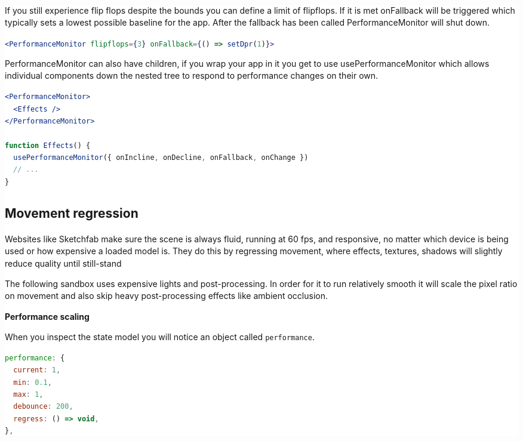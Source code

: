 If you still experience flip flops despite the bounds you can define a limit of flipflops. If it is met onFallback will be triggered which typically sets a lowest possible baseline for the app. After the fallback has been called PerformanceMonitor will shut down.

```jsx
<PerformanceMonitor flipflops={3} onFallback={() => setDpr(1)}>
```

PerformanceMonitor can also have children, if you wrap your app in it you get to use usePerformanceMonitor which allows individual components down the nested tree to respond to performance changes on their own.

```jsx
<PerformanceMonitor>
  <Effects />
</PerformanceMonitor>

function Effects() {
  usePerformanceMonitor({ onIncline, onDecline, onFallback, onChange })
  // ...
}
```

## Movement regression

Websites like Sketchfab make sure the scene is always fluid, running at 60 fps, and responsive, no matter which device is being used or how expensive a loaded model is. They do this by regressing movement, where effects, textures, shadows will slightly reduce quality until still-stand

The following sandbox uses expensive lights and post-processing. In order for it to run relatively smooth it will scale the pixel ratio on movement and also skip heavy post-processing effects like ambient occlusion.

<iframe src="https://codesandbox.io/embed/performance-scaling-5crt97?fontsize=14&hidenavigation=1&theme=dark"
     style="width:100%; height:500px; border:0; border-radius: 4px; overflow:hidden;"
     title="Performance scaling"
     allow="accelerometer; ambient-light-sensor; camera; encrypted-media; geolocation; gyroscope; hid; microphone; midi; payment; usb; vr; xr-spatial-tracking"
     sandbox="allow-forms allow-modals allow-popups allow-presentation allow-same-origin allow-scripts"
   ></iframe>

**Performance scaling**

When you inspect the state model you will notice an object called `performance`.

```javascript
performance: {
  current: 1,
  min: 0.1,
  max: 1,
  debounce: 200,
  regress: () => void,
},
```
